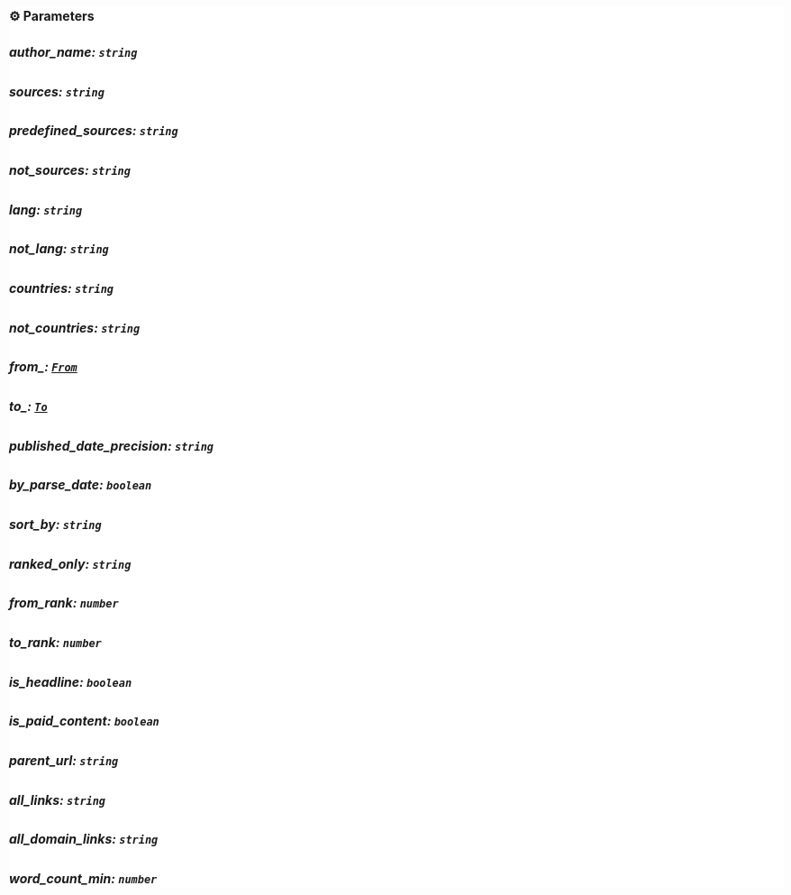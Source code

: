 #### ⚙️ Parameters<a id="⚙️-parameters"></a>

##### author_name: `string`<a id="author_name-string"></a>

##### sources: `string`<a id="sources-string"></a>

##### predefined_sources: `string`<a id="predefined_sources-string"></a>

##### not_sources: `string`<a id="not_sources-string"></a>

##### lang: `string`<a id="lang-string"></a>

##### not_lang: `string`<a id="not_lang-string"></a>

##### countries: `string`<a id="countries-string"></a>

##### not_countries: `string`<a id="not_countries-string"></a>

##### from_: [`From`](./models/from.ts)<a id="from_-frommodelsfromts"></a>

##### to_: [`To`](./models/to.ts)<a id="to_-tomodelstots"></a>

##### published_date_precision: `string`<a id="published_date_precision-string"></a>

##### by_parse_date: `boolean`<a id="by_parse_date-boolean"></a>

##### sort_by: `string`<a id="sort_by-string"></a>

##### ranked_only: `string`<a id="ranked_only-string"></a>

##### from_rank: `number`<a id="from_rank-number"></a>

##### to_rank: `number`<a id="to_rank-number"></a>

##### is_headline: `boolean`<a id="is_headline-boolean"></a>

##### is_paid_content: `boolean`<a id="is_paid_content-boolean"></a>

##### parent_url: `string`<a id="parent_url-string"></a>

##### all_links: `string`<a id="all_links-string"></a>

##### all_domain_links: `string`<a id="all_domain_links-string"></a>

##### word_count_min: `number`<a id="word_count_min-number"></a>
